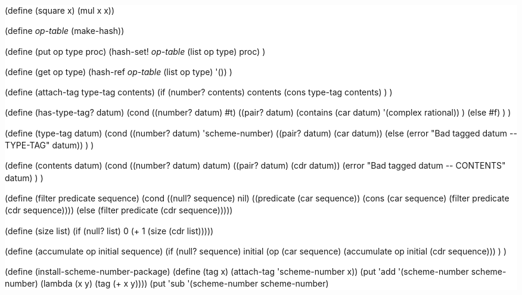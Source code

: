 (define (square x) (mul x x))

(define *op-table* (make-hash))

(define (put op type proc)
  (hash-set! *op-table* (list op type) proc)
)

(define (get op type)
  (hash-ref *op-table* (list op type) '())
)

(define (attach-tag type-tag contents) 
  (if (number? contents)
      contents 
      (cons type-tag contents)
  )
) 

(define (has-type-tag? datum) 
  (cond 
        ((number? datum) #t)
        ((pair? datum)
                (contains (car datum) '(complex rational))
        )
        (else #f)
  )
)

(define (type-tag datum) 
  (cond 
        ((number? datum) 'scheme-number)
        ((pair? datum) (car datum)) 
        (else (error "Bad tagged datum -- TYPE-TAG" datum))
  )
)
  
(define (contents datum) 
  (cond ((number? datum) datum) 
        ((pair? datum) (cdr datum)) 
        (error "Bad tagged datum -- CONTENTS" datum)
        )
  )

(define (filter predicate sequence)
  (cond ((null? sequence) nil)
        ((predicate (car sequence))
         (cons (car sequence)
               (filter predicate (cdr sequence))))
        (else (filter predicate (cdr sequence)))))

(define (size list)
  (if (null? list) 0 (+ 1 (size (cdr list)))))

(define (accumulate op initial sequence)
  (if (null? sequence)
      initial
      (op (car sequence)
          (accumulate op initial (cdr sequence)))
  )
)


(define (install-scheme-number-package)
  (define (tag x)
    (attach-tag 'scheme-number x))
  (put 'add '(scheme-number scheme-number)
       (lambda (x y) (tag (+ x y))))
  (put 'sub '(scheme-number scheme-number)